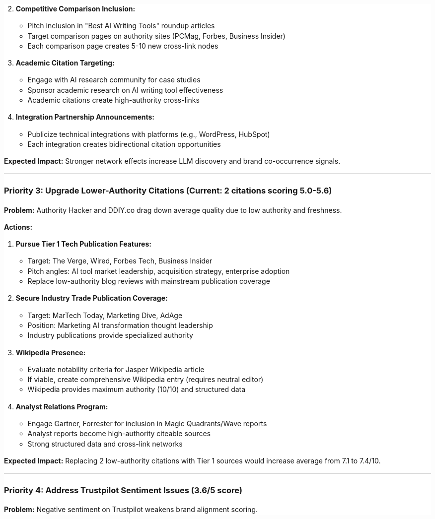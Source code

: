 2. **Competitive Comparison Inclusion:**
   - Pitch inclusion in "Best AI Writing Tools" roundup articles
   - Target comparison pages on authority sites (PCMag, Forbes, Business Insider)
   - Each comparison page creates 5-10 new cross-link nodes

3. **Academic Citation Targeting:**
   - Engage with AI research community for case studies
   - Sponsor academic research on AI writing tool effectiveness
   - Academic citations create high-authority cross-links

4. **Integration Partnership Announcements:**
   - Publicize technical integrations with platforms (e.g., WordPress, HubSpot)
   - Each integration creates bidirectional citation opportunities

**Expected Impact:** Stronger network effects increase LLM discovery and brand co-occurrence signals.

---

### Priority 3: Upgrade Lower-Authority Citations (Current: 2 citations scoring 5.0-5.6)

**Problem:** Authority Hacker and DDIY.co drag down average quality due to low authority and freshness.

**Actions:**

1. **Pursue Tier 1 Tech Publication Features:**
   - Target: The Verge, Wired, Forbes Tech, Business Insider
   - Pitch angles: AI tool market leadership, acquisition strategy, enterprise adoption
   - Replace low-authority blog reviews with mainstream publication coverage

2. **Secure Industry Trade Publication Coverage:**
   - Target: MarTech Today, Marketing Dive, AdAge
   - Position: Marketing AI transformation thought leadership
   - Industry publications provide specialized authority

3. **Wikipedia Presence:**
   - Evaluate notability criteria for Jasper Wikipedia article
   - If viable, create comprehensive Wikipedia entry (requires neutral editor)
   - Wikipedia provides maximum authority (10/10) and structured data

4. **Analyst Relations Program:**
   - Engage Gartner, Forrester for inclusion in Magic Quadrants/Wave reports
   - Analyst reports become high-authority citeable sources
   - Strong structured data and cross-link networks

**Expected Impact:** Replacing 2 low-authority citations with Tier 1 sources would increase average from 7.1 to 7.4/10.

---

### Priority 4: Address Trustpilot Sentiment Issues (3.6/5 score)

**Problem:** Negative sentiment on Trustpilot weakens brand alignment scoring.
